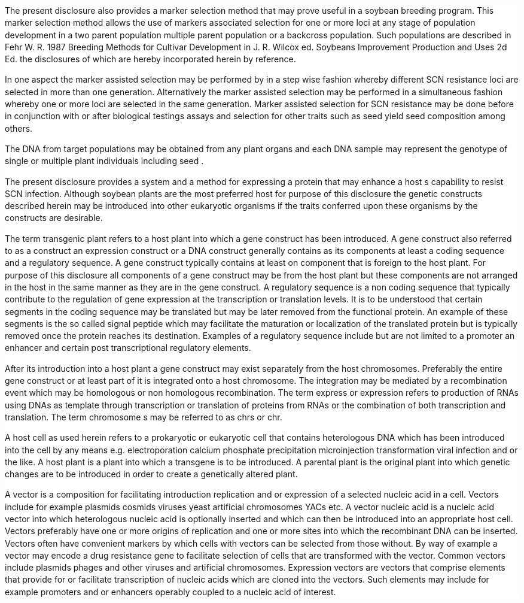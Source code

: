 The present disclosure also provides a marker selection method that may prove useful in a soybean breeding program. This marker selection method allows the use of markers associated selection for one or more loci at any stage of population development in a two parent population multiple parent population or a backcross population. Such populations are described in Fehr W. R. 1987 Breeding Methods for Cultivar Development in J. R. Wilcox ed. Soybeans Improvement Production and Uses 2d Ed. the disclosures of which are hereby incorporated herein by reference.

In one aspect the marker assisted selection may be performed by in a step wise fashion whereby different SCN resistance loci are selected in more than one generation. Alternatively the marker assisted selection may be performed in a simultaneous fashion whereby one or more loci are selected in the same generation. Marker assisted selection for SCN resistance may be done before in conjunction with or after biological testings assays and selection for other traits such as seed yield seed composition among others.

The DNA from target populations may be obtained from any plant organs and each DNA sample may represent the genotype of single or multiple plant individuals including seed .

The present disclosure provides a system and a method for expressing a protein that may enhance a host s capability to resist SCN infection. Although soybean plants are the most preferred host for purpose of this disclosure the genetic constructs described herein may be introduced into other eukaryotic organisms if the traits conferred upon these organisms by the constructs are desirable.

The term transgenic plant refers to a host plant into which a gene construct has been introduced. A gene construct also referred to as a construct an expression construct or a DNA construct generally contains as its components at least a coding sequence and a regulatory sequence. A gene construct typically contains at least on component that is foreign to the host plant. For purpose of this disclosure all components of a gene construct may be from the host plant but these components are not arranged in the host in the same manner as they are in the gene construct. A regulatory sequence is a non coding sequence that typically contribute to the regulation of gene expression at the transcription or translation levels. It is to be understood that certain segments in the coding sequence may be translated but may be later removed from the functional protein. An example of these segments is the so called signal peptide which may facilitate the maturation or localization of the translated protein but is typically removed once the protein reaches its destination. Examples of a regulatory sequence include but are not limited to a promoter an enhancer and certain post transcriptional regulatory elements.

After its introduction into a host plant a gene construct may exist separately from the host chromosomes. Preferably the entire gene construct or at least part of it is integrated onto a host chromosome. The integration may be mediated by a recombination event which may be homologous or non homologous recombination. The term express or expression refers to production of RNAs using DNAs as template through transcription or translation of proteins from RNAs or the combination of both transcription and translation. The term chromosome s may be referred to as chrs or chr. 

A host cell as used herein refers to a prokaryotic or eukaryotic cell that contains heterologous DNA which has been introduced into the cell by any means e.g. electroporation calcium phosphate precipitation microinjection transformation viral infection and or the like. A host plant is a plant into which a transgene is to be introduced. A parental plant is the original plant into which genetic changes are to be introduced in order to create a genetically altered plant.

A vector is a composition for facilitating introduction replication and or expression of a selected nucleic acid in a cell. Vectors include for example plasmids cosmids viruses yeast artificial chromosomes YACs etc. A vector nucleic acid is a nucleic acid vector into which heterologous nucleic acid is optionally inserted and which can then be introduced into an appropriate host cell. Vectors preferably have one or more origins of replication and one or more sites into which the recombinant DNA can be inserted. Vectors often have convenient markers by which cells with vectors can be selected from those without. By way of example a vector may encode a drug resistance gene to facilitate selection of cells that are transformed with the vector. Common vectors include plasmids phages and other viruses and artificial chromosomes. Expression vectors are vectors that comprise elements that provide for or facilitate transcription of nucleic acids which are cloned into the vectors. Such elements may include for example promoters and or enhancers operably coupled to a nucleic acid of interest.
